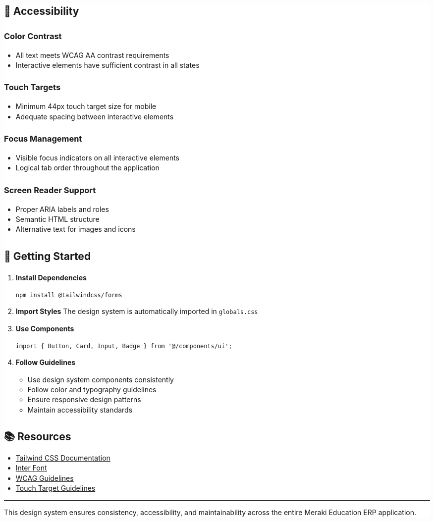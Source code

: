 ## 🎯 Accessibility

### Color Contrast
- All text meets WCAG AA contrast requirements
- Interactive elements have sufficient contrast in all states

### Touch Targets
- Minimum 44px touch target size for mobile
- Adequate spacing between interactive elements

### Focus Management
- Visible focus indicators on all interactive elements
- Logical tab order throughout the application

### Screen Reader Support
- Proper ARIA labels and roles
- Semantic HTML structure
- Alternative text for images and icons

## 🚀 Getting Started

1. **Install Dependencies**
   ```bash
   npm install @tailwindcss/forms
   ```

2. **Import Styles**
   The design system is automatically imported in `globals.css`

3. **Use Components**
   ```tsx
   import { Button, Card, Input, Badge } from '@/components/ui';
   ```

4. **Follow Guidelines**
   - Use design system components consistently
   - Follow color and typography guidelines
   - Ensure responsive design patterns
   - Maintain accessibility standards

## 📚 Resources

- [Tailwind CSS Documentation](https://tailwindcss.com/docs)
- [Inter Font](https://fonts.google.com/specimen/Inter)
- [WCAG Guidelines](https://www.w3.org/WAI/WCAG21/quickref/)
- [Touch Target Guidelines](https://www.w3.org/WAI/WCAG21/Understanding/target-size.html)

---

This design system ensures consistency, accessibility, and maintainability across the entire Meraki Education ERP application.
